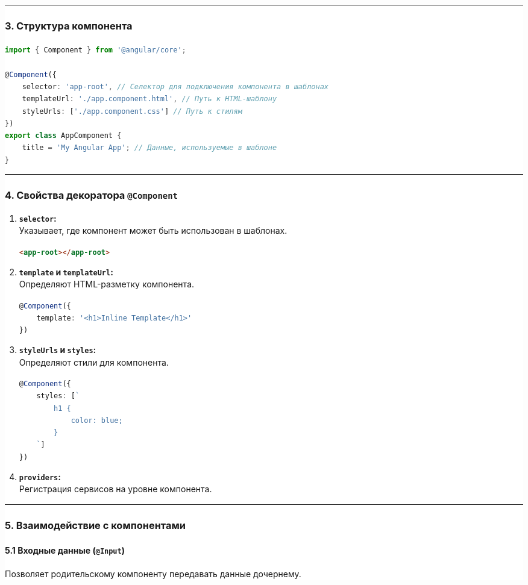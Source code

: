 
---

### **3. Структура компонента**

```typescript
import { Component } from '@angular/core';

@Component({
    selector: 'app-root', // Селектор для подключения компонента в шаблонах
    templateUrl: './app.component.html', // Путь к HTML-шаблону
    styleUrls: ['./app.component.css'] // Путь к стилям
})
export class AppComponent {
    title = 'My Angular App'; // Данные, используемые в шаблоне
}
```

---

### **4. Свойства декоратора `@Component`**

1. **`selector`:**  
   Указывает, где компонент может быть использован в шаблонах.
   ```html
   <app-root></app-root>
   ```

2. **`template` и `templateUrl`:**  
   Определяют HTML-разметку компонента.
   ```typescript
   @Component({
       template: '<h1>Inline Template</h1>'
   })
   ```

3. **`styleUrls` и `styles`:**  
   Определяют стили для компонента.
   ```typescript
   @Component({
       styles: [`
           h1 {
               color: blue;
           }
       `]
   })
   ```

4. **`providers`:**  
   Регистрация сервисов на уровне компонента.

---

### **5. Взаимодействие с компонентами**

#### **5.1 Входные данные (`@Input`)**
Позволяет родительскому компоненту передавать данные дочернему.
